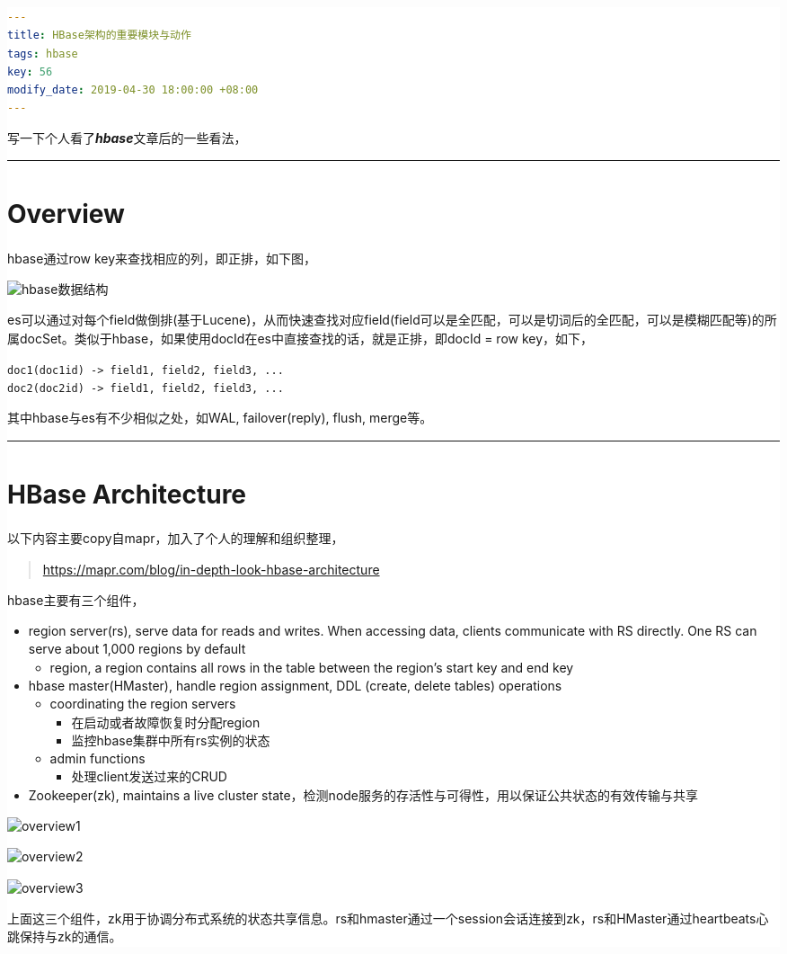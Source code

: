 ```yaml
---
title: HBase架构的重要模块与动作
tags: hbase
key: 56
modify_date: 2019-04-30 18:00:00 +08:00
---
```


写一下个人看了***hbase***文章后的一些看法，

----
# Overview
hbase通过row key来查找相应的列，即正排，如下图，

![hbase数据结构](http://upload-images.jianshu.io/upload_images/2189341-69db637ff1331a0a.png)

es可以通过对每个field做倒排(基于Lucene)，从而快速查找对应field(field可以是全匹配，可以是切词后的全匹配，可以是模糊匹配等)的所属docSet。类似于hbase，如果使用docId在es中直接查找的话，就是正排，即docId = row key，如下，
```
doc1(doc1id) -> field1, field2, field3, ...
doc2(doc2id) -> field1, field2, field3, ...
```

其中hbase与es有不少相似之处，如WAL, failover(reply), flush, merge等。

----
# HBase Architecture
以下内容主要copy自mapr，加入了个人的理解和组织整理，
> https://mapr.com/blog/in-depth-look-hbase-architecture

hbase主要有三个组件，
- region server(rs), serve data for reads and writes. When accessing data, clients communicate with RS directly. One RS can serve about 1,000 regions by default
  - region, a region contains all rows in the table between the region’s start key and end key
- hbase master(HMaster), handle region assignment, DDL (create, delete tables) operations
  - coordinating the region servers
    - 在启动或者故障恢复时分配region
    - 监控hbase集群中所有rs实例的状态
  - admin functions
    - 处理client发送过来的CRUD
- Zookeeper(zk), maintains a live cluster state，检测node服务的存活性与可得性，用以保证公共状态的有效传输与共享

![overview1](http://upload-images.jianshu.io/upload_images/2189341-541f25308103d128.png)

![overview2](http://upload-images.jianshu.io/upload_images/2189341-bf0a9405aadc0cee.png)

![overview3](http://upload-images.jianshu.io/upload_images/2189341-1a8e37349bdf0dfb.png)

上面这三个组件，zk用于协调分布式系统的状态共享信息。rs和hmaster通过一个session会话连接到zk，rs和HMaster通过heartbeats心跳保持与zk的通信。
